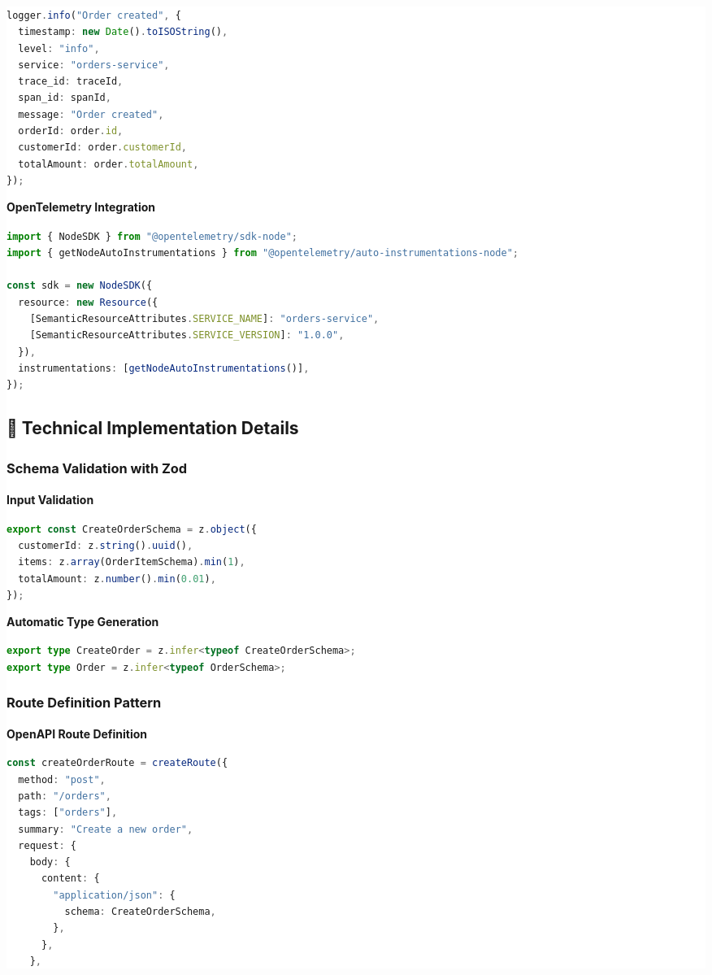 ```typescript
logger.info("Order created", {
  timestamp: new Date().toISOString(),
  level: "info",
  service: "orders-service",
  trace_id: traceId,
  span_id: spanId,
  message: "Order created",
  orderId: order.id,
  customerId: order.customerId,
  totalAmount: order.totalAmount,
});
```

**OpenTelemetry Integration**

```typescript
import { NodeSDK } from "@opentelemetry/sdk-node";
import { getNodeAutoInstrumentations } from "@opentelemetry/auto-instrumentations-node";

const sdk = new NodeSDK({
  resource: new Resource({
    [SemanticResourceAttributes.SERVICE_NAME]: "orders-service",
    [SemanticResourceAttributes.SERVICE_VERSION]: "1.0.0",
  }),
  instrumentations: [getNodeAutoInstrumentations()],
});
```

## 🔧 Technical Implementation Details

### Schema Validation with Zod

**Input Validation**

```typescript
export const CreateOrderSchema = z.object({
  customerId: z.string().uuid(),
  items: z.array(OrderItemSchema).min(1),
  totalAmount: z.number().min(0.01),
});
```

**Automatic Type Generation**

```typescript
export type CreateOrder = z.infer<typeof CreateOrderSchema>;
export type Order = z.infer<typeof OrderSchema>;
```

### Route Definition Pattern

**OpenAPI Route Definition**

```typescript
const createOrderRoute = createRoute({
  method: "post",
  path: "/orders",
  tags: ["orders"],
  summary: "Create a new order",
  request: {
    body: {
      content: {
        "application/json": {
          schema: CreateOrderSchema,
        },
      },
    },
```